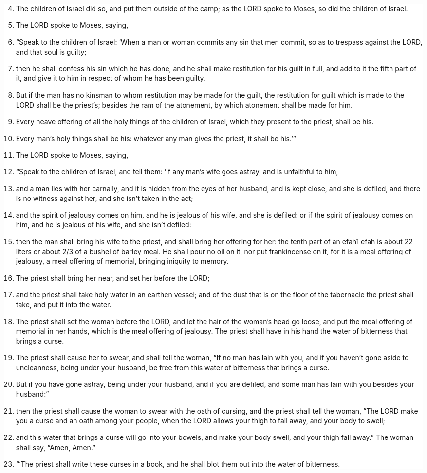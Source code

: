 4.   The children of Israel did so, and put them outside of the camp; as the LORD spoke to Moses, so did the children of Israel.  

5.   The LORD spoke to Moses, saying,

6. “Speak to the children of Israel: ‘When a man or woman commits any sin that men commit, so as to trespass against the LORD, and that soul is guilty;

7. then he shall confess his sin which he has done, and he shall make restitution for his guilt in full, and add to it the fifth part of it, and give it to him in respect of whom he has been guilty.

8. But if the man has no kinsman to whom restitution may be made for the guilt, the restitution for guilt which is made to the LORD shall be the priest’s; besides the ram of the atonement, by which atonement shall be made for him.

9. Every heave offering of all the holy things of the children of Israel, which they present to the priest, shall be his.

10. Every man’s holy things shall be his: whatever any man gives the priest, it shall be his.’”  

11.   The LORD spoke to Moses, saying,

12. “Speak to the children of Israel, and tell them: ‘If any man’s wife goes astray, and is unfaithful to him,

13. and a man lies with her carnally, and it is hidden from the eyes of her husband, and is kept close, and she is defiled, and there is no witness against her, and she isn’t taken in the act;

14. and the spirit of jealousy comes on him, and he is jealous of his wife, and she is defiled: or if the spirit of jealousy comes on him, and he is jealous of his wife, and she isn’t defiled:

15. then the man shall bring his wife to the priest, and shall bring her offering for her: the tenth part of an efah1 efah is about 22 liters or about 2/3 of a bushel of barley meal. He shall pour no oil on it, nor put frankincense on it, for it is a meal offering of jealousy, a meal offering of memorial, bringing iniquity to memory.

16. The priest shall bring her near, and set her before the LORD;

17. and the priest shall take holy water in an earthen vessel; and of the dust that is on the floor of the tabernacle the priest shall take, and put it into the water.

18. The priest shall set the woman before the LORD, and let the hair of the woman’s head go loose, and put the meal offering of memorial in her hands, which is the meal offering of jealousy. The priest shall have in his hand the water of bitterness that brings a curse.

19. The priest shall cause her to swear, and shall tell the woman, “If no man has lain with you, and if you haven’t gone aside to uncleanness, being under your husband, be free from this water of bitterness that brings a curse.

20. But if you have gone astray, being under your husband, and if you are defiled, and some man has lain with you besides your husband:”

21. then the priest shall cause the woman to swear with the oath of cursing, and the priest shall tell the woman, “The LORD make you a curse and an oath among your people, when the LORD allows your thigh to fall away, and your body to swell;

22. and this water that brings a curse will go into your bowels, and make your body swell, and your thigh fall away.” The woman shall say, “Amen, Amen.”  

23.   “‘The priest shall write these curses in a book, and he shall blot them out into the water of bitterness.

